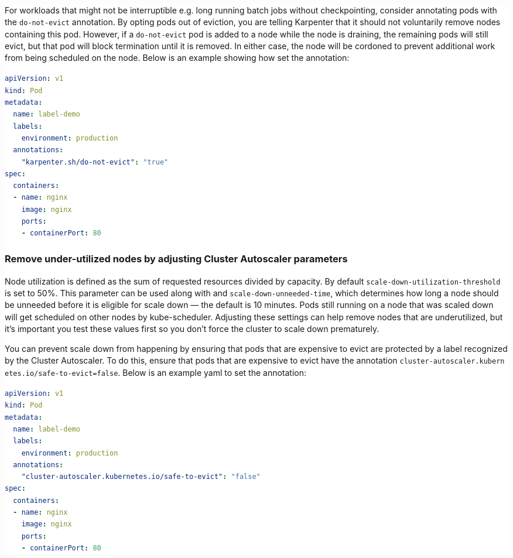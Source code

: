 For workloads that might not be interruptible e.g. long running batch jobs without checkpointing, consider annotating pods with the `do-not-evict` annotation. By opting pods out of eviction, you are telling Karpenter that it should not voluntarily remove nodes containing this pod. However, if a `do-not-evict` pod is added to a node while the node is draining, the remaining pods will still evict, but that pod will block termination until it is removed. In either case, the node will be cordoned to prevent additional work from being scheduled on the node. Below is an example showing how set the annotation:

```yaml hl_lines="8"
apiVersion: v1
kind: Pod
metadata:
  name: label-demo
  labels:
    environment: production
  annotations:  
    "karpenter.sh/do-not-evict": "true"
spec:
  containers:
  - name: nginx
    image: nginx
    ports:
    - containerPort: 80
```

### Remove under-utilized nodes by adjusting Cluster Autoscaler parameters

Node utilization is defined as the sum of requested resources divided by capacity. By default `scale-down-utilization-threshold` is set to 50%. This parameter can be used along with and `scale-down-unneeded-time`, which determines how long a node should be unneeded before it is eligible for scale down — the default is 10 minutes. Pods still running on a node that was scaled down will get scheduled on other nodes by kube-scheduler.  Adjusting these settings can help remove nodes that are underutilized, but it’s important you test these values first so you don’t force the cluster to scale down prematurely.

You can prevent scale down from happening by ensuring that pods that are expensive to evict are protected by a label recognized by the Cluster Autoscaler. To do this, ensure that pods that are expensive to evict have the annotation `cluster-autoscaler.kubernetes.io/safe-to-evict=false`. Below is an example yaml to set the annotation:

```yaml hl_lines="8"
apiVersion: v1
kind: Pod
metadata:
  name: label-demo
  labels:
    environment: production
  annotations:  
    "cluster-autoscaler.kubernetes.io/safe-to-evict": "false"
spec:
  containers:
  - name: nginx
    image: nginx
    ports:
    - containerPort: 80
```
